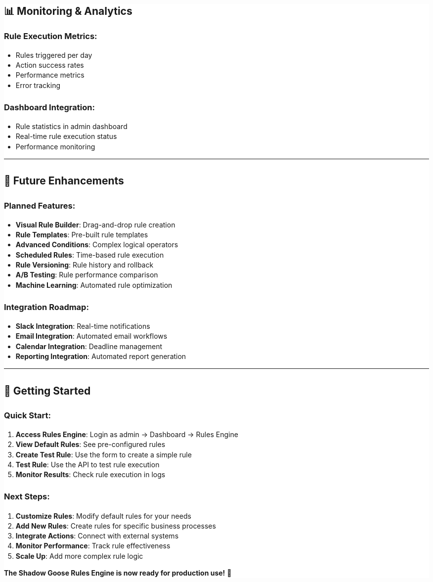 
## 📊 **Monitoring & Analytics**

### **Rule Execution Metrics:**
- Rules triggered per day
- Action success rates
- Performance metrics
- Error tracking

### **Dashboard Integration:**
- Rule statistics in admin dashboard
- Real-time rule execution status
- Performance monitoring

---

## 🚀 **Future Enhancements**

### **Planned Features:**
- **Visual Rule Builder**: Drag-and-drop rule creation
- **Rule Templates**: Pre-built rule templates
- **Advanced Conditions**: Complex logical operators
- **Scheduled Rules**: Time-based rule execution
- **Rule Versioning**: Rule history and rollback
- **A/B Testing**: Rule performance comparison
- **Machine Learning**: Automated rule optimization

### **Integration Roadmap:**
- **Slack Integration**: Real-time notifications
- **Email Integration**: Automated email workflows
- **Calendar Integration**: Deadline management
- **Reporting Integration**: Automated report generation

---

## 🎯 **Getting Started**

### **Quick Start:**
1. **Access Rules Engine**: Login as admin → Dashboard → Rules Engine
2. **View Default Rules**: See pre-configured rules
3. **Create Test Rule**: Use the form to create a simple rule
4. **Test Rule**: Use the API to test rule execution
5. **Monitor Results**: Check rule execution in logs

### **Next Steps:**
1. **Customize Rules**: Modify default rules for your needs
2. **Add New Rules**: Create rules for specific business processes
3. **Integrate Actions**: Connect with external systems
4. **Monitor Performance**: Track rule effectiveness
5. **Scale Up**: Add more complex rule logic

**The Shadow Goose Rules Engine is now ready for production use!** 🎯
